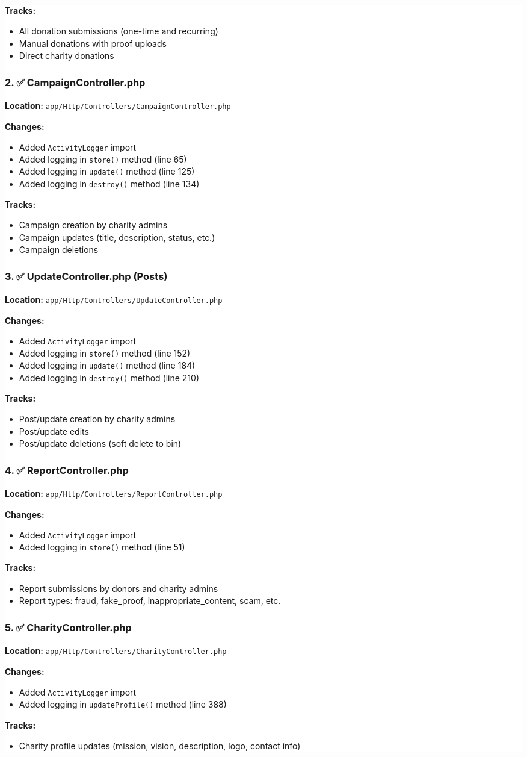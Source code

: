 **Tracks:**
- All donation submissions (one-time and recurring)
- Manual donations with proof uploads
- Direct charity donations

### 2. ✅ CampaignController.php
**Location:** `app/Http/Controllers/CampaignController.php`

**Changes:**
- Added `ActivityLogger` import
- Added logging in `store()` method (line 65)
- Added logging in `update()` method (line 125)
- Added logging in `destroy()` method (line 134)

**Tracks:**
- Campaign creation by charity admins
- Campaign updates (title, description, status, etc.)
- Campaign deletions

### 3. ✅ UpdateController.php (Posts)
**Location:** `app/Http/Controllers/UpdateController.php`

**Changes:**
- Added `ActivityLogger` import
- Added logging in `store()` method (line 152)
- Added logging in `update()` method (line 184)
- Added logging in `destroy()` method (line 210)

**Tracks:**
- Post/update creation by charity admins
- Post/update edits
- Post/update deletions (soft delete to bin)

### 4. ✅ ReportController.php
**Location:** `app/Http/Controllers/ReportController.php`

**Changes:**
- Added `ActivityLogger` import
- Added logging in `store()` method (line 51)

**Tracks:**
- Report submissions by donors and charity admins
- Report types: fraud, fake_proof, inappropriate_content, scam, etc.

### 5. ✅ CharityController.php
**Location:** `app/Http/Controllers/CharityController.php`

**Changes:**
- Added `ActivityLogger` import
- Added logging in `updateProfile()` method (line 388)

**Tracks:**
- Charity profile updates (mission, vision, description, logo, contact info)
